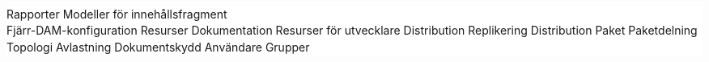   </tr>
  <tr>
   <td> </td>
   <td>Rapporter</td>
  </tr>
  <tr>
   <td> </td>
   <td>Modeller för innehållsfragment<br /> </td>
  </tr>
  <tr>
   <td> </td>
   <td>Fjärr-DAM-konfiguration</td>
  </tr>
  <tr>
   <td>Resurser</td>
   <td> </td>
  </tr>
  <tr>
   <td> </td>
   <td>Dokumentation</td>
  </tr>
  <tr>
   <td> </td>
   <td>Resurser för utvecklare</td>
  </tr>
  <tr>
   <td>Distribution</td>
   <td> </td>
  </tr>
  <tr>
   <td> </td>
   <td>Replikering</td>
  </tr>
  <tr>
   <td> </td>
   <td>Distribution</td>
  </tr>
  <tr>
   <td> </td>
   <td>Paket</td>
  </tr>
  <tr>
   <td> </td>
   <td>Paketdelning</td>
  </tr>
  <tr>
   <td> </td>
   <td>Topologi</td>
  </tr>
  <tr>
   <td> </td>
   <td>Avlastning</td>
  </tr>
  <tr>
   <td>Dokumentskydd</td>
   <td> </td>
  </tr>
  <tr>
   <td> </td>
   <td>Användare</td>
  </tr>
  <tr>
   <td> </td>
   <td>Grupper</td>